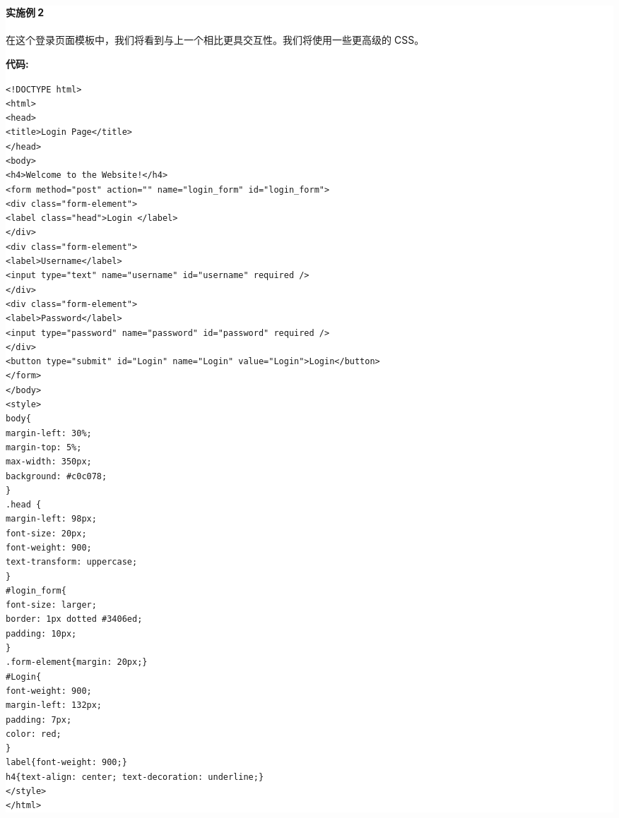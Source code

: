

#### 实施例 2

在这个登录页面模板中，我们将看到与上一个相比更具交互性。我们将使用一些更高级的 CSS。

**代码:**

```
<!DOCTYPE html>
<html>
<head>
<title>Login Page</title>
</head>
<body>
<h4>Welcome to the Website!</h4>
<form method="post" action="" name="login_form" id="login_form">
<div class="form-element">
<label class="head">Login </label>
</div>
<div class="form-element">
<label>Username</label>
<input type="text" name="username" id="username" required />
</div>
<div class="form-element">
<label>Password</label>
<input type="password" name="password" id="password" required />
</div>
<button type="submit" id="Login" name="Login" value="Login">Login</button>
</form>
</body>
<style>
body{
margin-left: 30%;
margin-top: 5%;
max-width: 350px;
background: #c0c078;
}
.head {
margin-left: 98px;
font-size: 20px;
font-weight: 900;
text-transform: uppercase;
}
#login_form{
font-size: larger;
border: 1px dotted #3406ed;
padding: 10px;
}
.form-element{margin: 20px;}
#Login{
font-weight: 900;
margin-left: 132px;
padding: 7px;
color: red;
}
label{font-weight: 900;}
h4{text-align: center; text-decoration: underline;}
</style>
</html>
```
